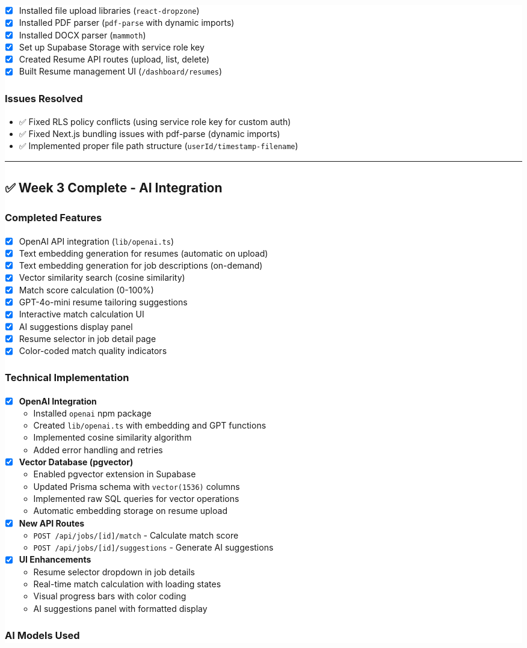 - [x] Installed file upload libraries (`react-dropzone`)
- [x] Installed PDF parser (`pdf-parse` with dynamic imports)
- [x] Installed DOCX parser (`mammoth`)
- [x] Set up Supabase Storage with service role key
- [x] Created Resume API routes (upload, list, delete)
- [x] Built Resume management UI (`/dashboard/resumes`)

### Issues Resolved

- ✅ Fixed RLS policy conflicts (using service role key for custom auth)
- ✅ Fixed Next.js bundling issues with pdf-parse (dynamic imports)
- ✅ Implemented proper file path structure (`userId/timestamp-filename`)

---

## ✅ Week 3 Complete - AI Integration

### Completed Features

- [x] OpenAI API integration (`lib/openai.ts`)
- [x] Text embedding generation for resumes (automatic on upload)
- [x] Text embedding generation for job descriptions (on-demand)
- [x] Vector similarity search (cosine similarity)
- [x] Match score calculation (0-100%)
- [x] GPT-4o-mini resume tailoring suggestions
- [x] Interactive match calculation UI
- [x] AI suggestions display panel
- [x] Resume selector in job detail page
- [x] Color-coded match quality indicators

### Technical Implementation

- [x] **OpenAI Integration**
  - Installed `openai` npm package
  - Created `lib/openai.ts` with embedding and GPT functions
  - Implemented cosine similarity algorithm
  - Added error handling and retries
- [x] **Vector Database (pgvector)**
  - Enabled pgvector extension in Supabase
  - Updated Prisma schema with `vector(1536)` columns
  - Implemented raw SQL queries for vector operations
  - Automatic embedding storage on resume upload
- [x] **New API Routes**
  - `POST /api/jobs/[id]/match` - Calculate match score
  - `POST /api/jobs/[id]/suggestions` - Generate AI suggestions
- [x] **UI Enhancements**
  - Resume selector dropdown in job details
  - Real-time match calculation with loading states
  - Visual progress bars with color coding
  - AI suggestions panel with formatted display

### AI Models Used
